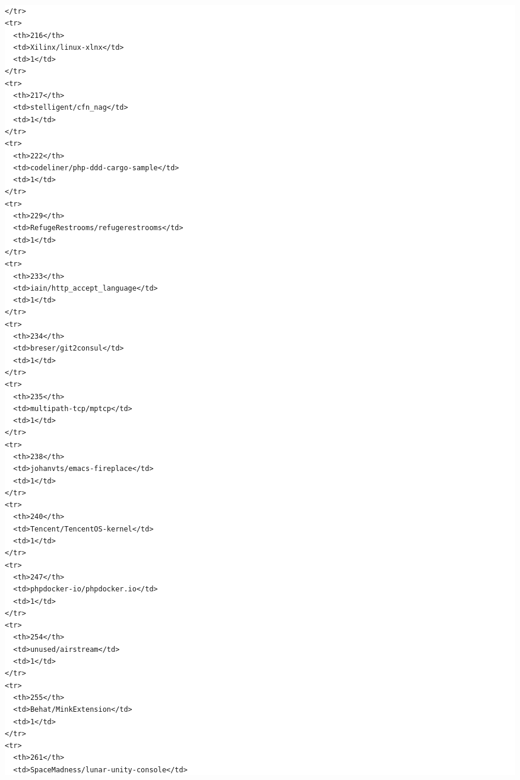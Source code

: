     </tr>
    <tr>
      <th>216</th>
      <td>Xilinx/linux-xlnx</td>
      <td>1</td>
    </tr>
    <tr>
      <th>217</th>
      <td>stelligent/cfn_nag</td>
      <td>1</td>
    </tr>
    <tr>
      <th>222</th>
      <td>codeliner/php-ddd-cargo-sample</td>
      <td>1</td>
    </tr>
    <tr>
      <th>229</th>
      <td>RefugeRestrooms/refugerestrooms</td>
      <td>1</td>
    </tr>
    <tr>
      <th>233</th>
      <td>iain/http_accept_language</td>
      <td>1</td>
    </tr>
    <tr>
      <th>234</th>
      <td>breser/git2consul</td>
      <td>1</td>
    </tr>
    <tr>
      <th>235</th>
      <td>multipath-tcp/mptcp</td>
      <td>1</td>
    </tr>
    <tr>
      <th>238</th>
      <td>johanvts/emacs-fireplace</td>
      <td>1</td>
    </tr>
    <tr>
      <th>240</th>
      <td>Tencent/TencentOS-kernel</td>
      <td>1</td>
    </tr>
    <tr>
      <th>247</th>
      <td>phpdocker-io/phpdocker.io</td>
      <td>1</td>
    </tr>
    <tr>
      <th>254</th>
      <td>unused/airstream</td>
      <td>1</td>
    </tr>
    <tr>
      <th>255</th>
      <td>Behat/MinkExtension</td>
      <td>1</td>
    </tr>
    <tr>
      <th>261</th>
      <td>SpaceMadness/lunar-unity-console</td>